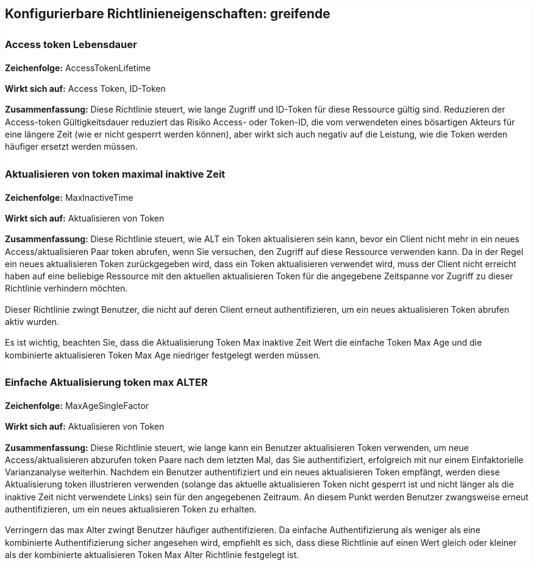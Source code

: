 ## <a name="configurable-policy-properties-in-depth"></a>Konfigurierbare Richtlinieneigenschaften: greifende

### <a name="access-token-lifetime"></a>Access token Lebensdauer

**Zeichenfolge:** AccessTokenLifetime

**Wirkt sich auf:** Access Token, ID-Token

**Zusammenfassung:** Diese Richtlinie steuert, wie lange Zugriff und ID-Token für diese Ressource gültig sind. Reduzieren der Access-token Gültigkeitsdauer reduziert das Risiko Access- oder Token-ID, die vom verwendeten eines bösartigen Akteurs für eine längere Zeit (wie er nicht gesperrt werden können), aber wirkt sich auch negativ auf die Leistung, wie die Token werden häufiger ersetzt werden müssen.

### <a name="refresh-token-max-inactive-time"></a>Aktualisieren von token maximal inaktive Zeit

**Zeichenfolge:** MaxInactiveTime

**Wirkt sich auf:** Aktualisieren von Token

**Zusammenfassung:** Diese Richtlinie steuert, wie ALT ein Token aktualisieren sein kann, bevor ein Client nicht mehr in ein neues Access/aktualisieren Paar token abrufen, wenn Sie versuchen, den Zugriff auf diese Ressource verwenden kann. Da in der Regel ein neues aktualisieren Token zurückgegeben wird, dass ein Token aktualisieren verwendet wird, muss der Client nicht erreicht haben auf eine beliebige Ressource mit den aktuellen aktualisieren Token für die angegebene Zeitspanne vor Zugriff zu dieser Richtlinie verhindern möchten. 

Dieser Richtlinie zwingt Benutzer, die nicht auf deren Client erneut authentifizieren, um ein neues aktualisieren Token abrufen aktiv wurden. 

Es ist wichtig, beachten Sie, dass die Aktualisierung Token Max inaktive Zeit Wert die einfache Token Max Age und die kombinierte aktualisieren Token Max Age niedriger festgelegt werden müssen.

### <a name="single-factor-refresh-token-max-age"></a>Einfache Aktualisierung token max ALTER

**Zeichenfolge:** MaxAgeSingleFactor

**Wirkt sich auf:** Aktualisieren von Token

**Zusammenfassung:** Diese Richtlinie steuert, wie lange kann ein Benutzer aktualisieren Token verwenden, um neue Access/aktualisieren abzurufen token Paare nach dem letzten Mal, das Sie authentifiziert, erfolgreich mit nur einem Einfaktorielle Varianzanalyse weiterhin. Nachdem ein Benutzer authentifiziert und ein neues aktualisieren Token empfängt, werden diese Aktualisierung token illustrieren verwenden (solange das aktuelle aktualisieren Token nicht gesperrt ist und nicht länger als die inaktive Zeit nicht verwendete Links) sein für den angegebenen Zeitraum. An diesem Punkt werden Benutzer zwangsweise erneut authentifizieren, um ein neues aktualisieren Token zu erhalten. 

Verringern das max Alter zwingt Benutzer häufiger authentifizieren. Da einfache Authentifizierung als weniger als eine kombinierte Authentifizierung sicher angesehen wird, empfiehlt es sich, dass diese Richtlinie auf einen Wert gleich oder kleiner als der kombinierte aktualisieren Token Max Alter Richtlinie festgelegt ist.
